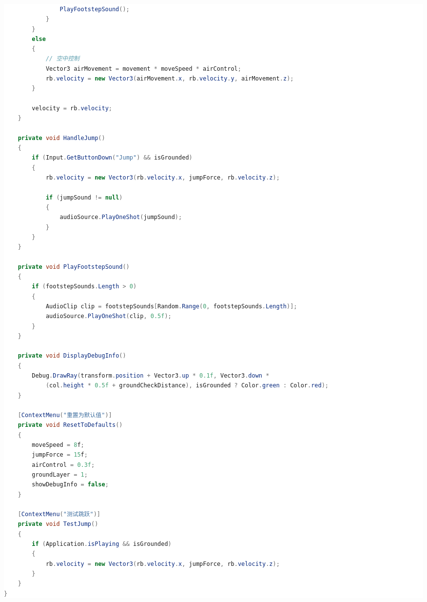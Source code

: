 ```csharp
                PlayFootstepSound();
            }
        }
        else
        {
            // 空中控制
            Vector3 airMovement = movement * moveSpeed * airControl;
            rb.velocity = new Vector3(airMovement.x, rb.velocity.y, airMovement.z);
        }
        
        velocity = rb.velocity;
    }
    
    private void HandleJump()
    {
        if (Input.GetButtonDown("Jump") && isGrounded)
        {
            rb.velocity = new Vector3(rb.velocity.x, jumpForce, rb.velocity.z);
            
            if (jumpSound != null)
            {
                audioSource.PlayOneShot(jumpSound);
            }
        }
    }
    
    private void PlayFootstepSound()
    {
        if (footstepSounds.Length > 0)
        {
            AudioClip clip = footstepSounds[Random.Range(0, footstepSounds.Length)];
            audioSource.PlayOneShot(clip, 0.5f);
        }
    }
    
    private void DisplayDebugInfo()
    {
        Debug.DrawRay(transform.position + Vector3.up * 0.1f, Vector3.down * 
            (col.height * 0.5f + groundCheckDistance), isGrounded ? Color.green : Color.red);
    }
    
    [ContextMenu("重置为默认值")]
    private void ResetToDefaults()
    {
        moveSpeed = 8f;
        jumpForce = 15f;
        airControl = 0.3f;
        groundLayer = 1;
        showDebugInfo = false;
    }
    
    [ContextMenu("测试跳跃")]
    private void TestJump()
    {
        if (Application.isPlaying && isGrounded)
        {
            rb.velocity = new Vector3(rb.velocity.x, jumpForce, rb.velocity.z);
        }
    }
}
```
